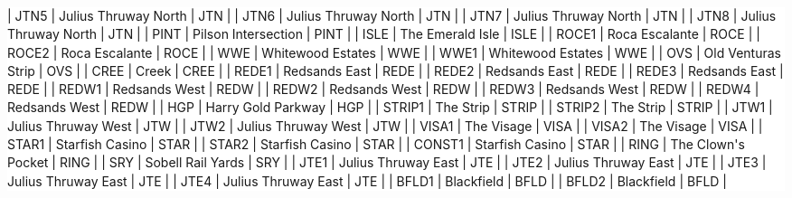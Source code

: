 | JTN5 | Julius Thruway North | JTN |
| JTN6 | Julius Thruway North | JTN |
| JTN7 | Julius Thruway North | JTN |
| JTN8 | Julius Thruway North | JTN |
| PINT | Pilson Intersection | PINT |
| ISLE | The Emerald Isle | ISLE |
| ROCE1 | Roca Escalante | ROCE |
| ROCE2 | Roca Escalante | ROCE |
| WWE | Whitewood Estates | WWE |
| WWE1 | Whitewood Estates | WWE |
| OVS | Old Venturas Strip | OVS |
| CREE | Creek | CREE |
| REDE1 | Redsands East | REDE |
| REDE2 | Redsands East | REDE |
| REDE3 | Redsands East | REDE |
| REDW1 | Redsands West | REDW |
| REDW2 | Redsands West | REDW |
| REDW3 | Redsands West | REDW |
| REDW4 | Redsands West | REDW |
| HGP | Harry Gold Parkway | HGP |
| STRIP1 | The Strip | STRIP |
| STRIP2 | The Strip | STRIP |
| JTW1 | Julius Thruway West | JTW |
| JTW2 | Julius Thruway West | JTW |
| VISA1 | The Visage | VISA |
| VISA2 | The Visage | VISA |
| STAR1 | Starfish Casino | STAR |
| STAR2 | Starfish Casino | STAR |
| CONST1 | Starfish Casino | STAR |
| RING | The Clown's Pocket | RING |
| SRY | Sobell Rail Yards | SRY |
| JTE1 | Julius Thruway East | JTE |
| JTE2 | Julius Thruway East | JTE |
| JTE3 | Julius Thruway East | JTE |
| JTE4 | Julius Thruway East | JTE |
| BFLD1 | Blackfield | BFLD |
| BFLD2 | Blackfield | BFLD |